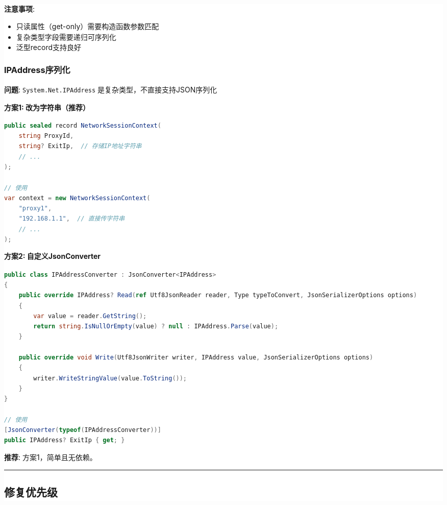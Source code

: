 **注意事项**:
- 只读属性（get-only）需要构造函数参数匹配
- 复杂类型字段需要递归可序列化
- 泛型record支持良好

### IPAddress序列化

**问题**: `System.Net.IPAddress` 是复杂类型，不直接支持JSON序列化

**方案1: 改为字符串（推荐）**
```csharp
public sealed record NetworkSessionContext(
    string ProxyId,
    string? ExitIp,  // 存储IP地址字符串
    // ...
);

// 使用
var context = new NetworkSessionContext(
    "proxy1",
    "192.168.1.1",  // 直接传字符串
    // ...
);
```

**方案2: 自定义JsonConverter**
```csharp
public class IPAddressConverter : JsonConverter<IPAddress>
{
    public override IPAddress? Read(ref Utf8JsonReader reader, Type typeToConvert, JsonSerializerOptions options)
    {
        var value = reader.GetString();
        return string.IsNullOrEmpty(value) ? null : IPAddress.Parse(value);
    }

    public override void Write(Utf8JsonWriter writer, IPAddress value, JsonSerializerOptions options)
    {
        writer.WriteStringValue(value.ToString());
    }
}

// 使用
[JsonConverter(typeof(IPAddressConverter))]
public IPAddress? ExitIp { get; }
```

**推荐**: 方案1，简单且无依赖。

---

## 修复优先级
